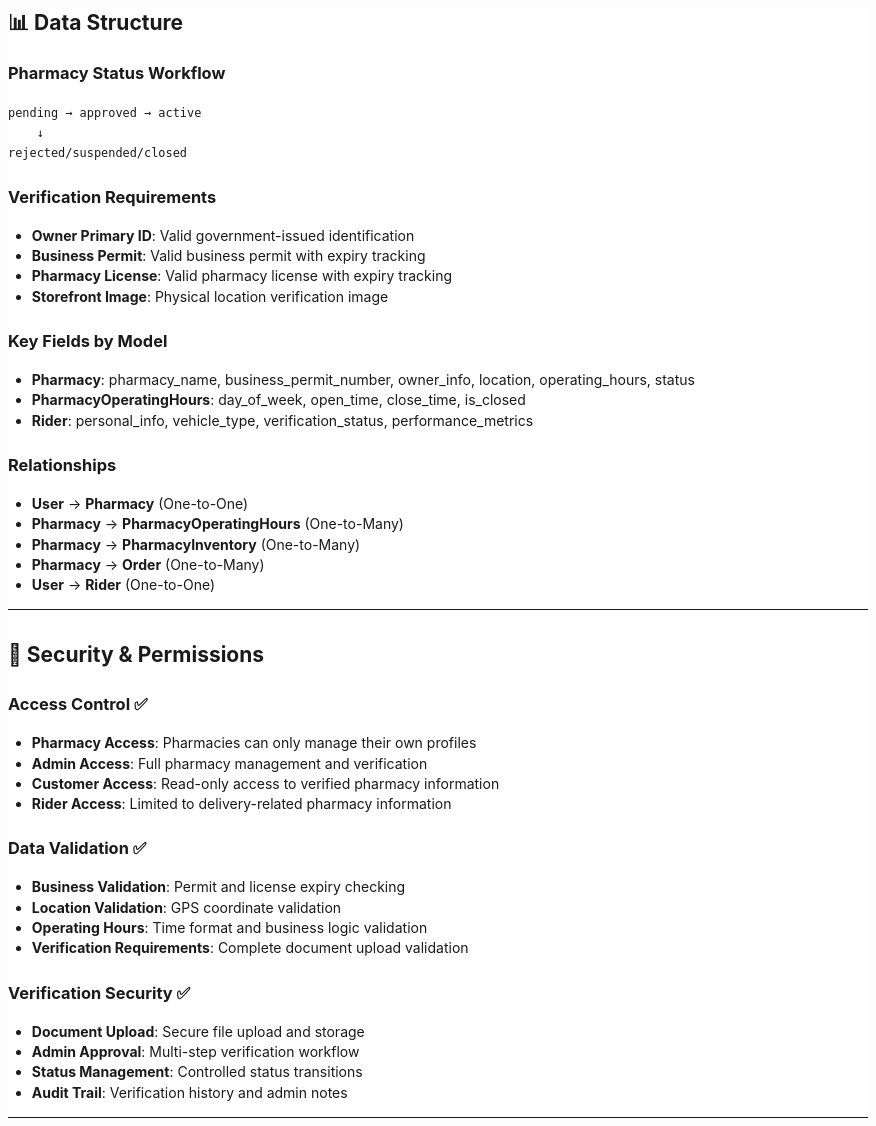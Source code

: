 
## 📊 **Data Structure**

### **Pharmacy Status Workflow**
```
pending → approved → active
    ↓
rejected/suspended/closed
```

### **Verification Requirements**
- **Owner Primary ID**: Valid government-issued identification
- **Business Permit**: Valid business permit with expiry tracking
- **Pharmacy License**: Valid pharmacy license with expiry tracking
- **Storefront Image**: Physical location verification image

### **Key Fields by Model**
- **Pharmacy**: pharmacy_name, business_permit_number, owner_info, location, operating_hours, status
- **PharmacyOperatingHours**: day_of_week, open_time, close_time, is_closed
- **Rider**: personal_info, vehicle_type, verification_status, performance_metrics

### **Relationships**
- **User** → **Pharmacy** (One-to-One)
- **Pharmacy** → **PharmacyOperatingHours** (One-to-Many)
- **Pharmacy** → **PharmacyInventory** (One-to-Many)
- **Pharmacy** → **Order** (One-to-Many)
- **User** → **Rider** (One-to-One)

---

## 🔐 **Security & Permissions**

### **Access Control** ✅
- **Pharmacy Access**: Pharmacies can only manage their own profiles
- **Admin Access**: Full pharmacy management and verification
- **Customer Access**: Read-only access to verified pharmacy information
- **Rider Access**: Limited to delivery-related pharmacy information

### **Data Validation** ✅
- **Business Validation**: Permit and license expiry checking
- **Location Validation**: GPS coordinate validation
- **Operating Hours**: Time format and business logic validation
- **Verification Requirements**: Complete document upload validation

### **Verification Security** ✅
- **Document Upload**: Secure file upload and storage
- **Admin Approval**: Multi-step verification workflow
- **Status Management**: Controlled status transitions
- **Audit Trail**: Verification history and admin notes

---